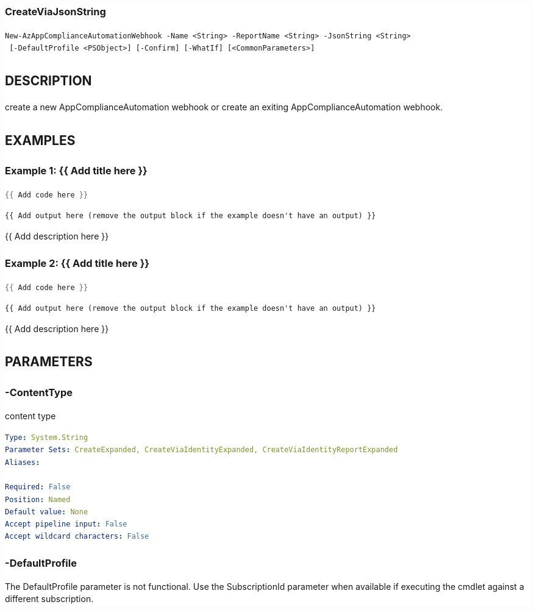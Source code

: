 ### CreateViaJsonString
```
New-AzAppComplianceAutomationWebhook -Name <String> -ReportName <String> -JsonString <String>
 [-DefaultProfile <PSObject>] [-Confirm] [-WhatIf] [<CommonParameters>]
```

## DESCRIPTION
create a new AppComplianceAutomation webhook or create an exiting AppComplianceAutomation webhook.

## EXAMPLES

### Example 1: {{ Add title here }}
```powershell
{{ Add code here }}
```

```output
{{ Add output here (remove the output block if the example doesn't have an output) }}
```

{{ Add description here }}

### Example 2: {{ Add title here }}
```powershell
{{ Add code here }}
```

```output
{{ Add output here (remove the output block if the example doesn't have an output) }}
```

{{ Add description here }}

## PARAMETERS

### -ContentType
content type

```yaml
Type: System.String
Parameter Sets: CreateExpanded, CreateViaIdentityExpanded, CreateViaIdentityReportExpanded
Aliases:

Required: False
Position: Named
Default value: None
Accept pipeline input: False
Accept wildcard characters: False
```

### -DefaultProfile
The DefaultProfile parameter is not functional.
Use the SubscriptionId parameter when available if executing the cmdlet against a different subscription.
